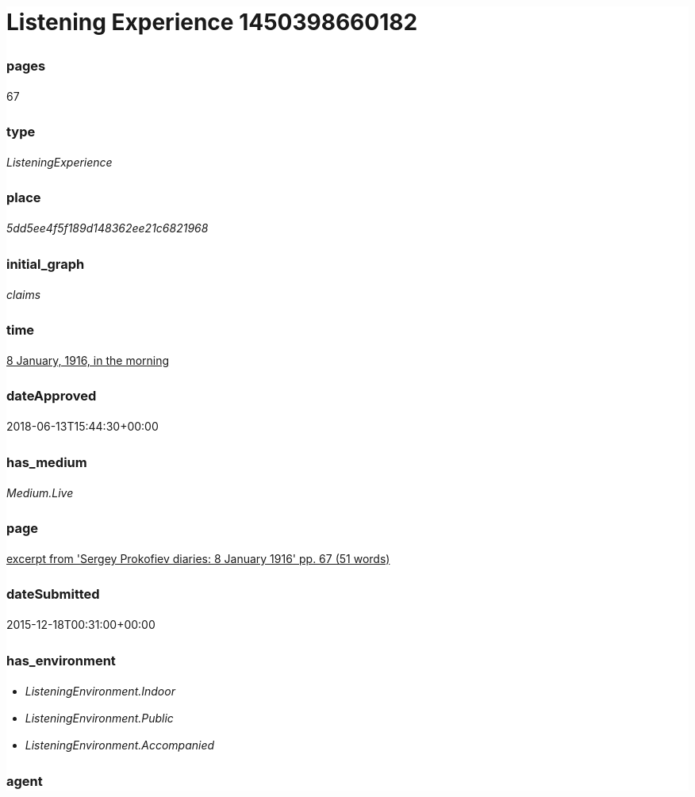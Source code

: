 # Listening Experience 1450398660182

### pages


67

### type


*ListeningExperience*

### place


*5dd5ee4f5f189d148362ee21c6821968*

### initial_graph


*claims*

### time


[8 January, 1916, in the morning](#8-January-1916-in-the-morning)

### dateApproved


2018-06-13T15:44:30+00:00

### has_medium


*Medium.Live*

### page


[excerpt from 'Sergey Prokofiev diaries: 8 January 1916' pp. 67 (51 words)](#excerpt-from-'Sergey-Prokofiev-diaries-8-January-1916'-pp.-67-(51-words))

### dateSubmitted


2015-12-18T00:31:00+00:00

### has_environment

 - *ListeningEnvironment.Indoor*

 - *ListeningEnvironment.Public*

 - *ListeningEnvironment.Accompanied*

### agent
